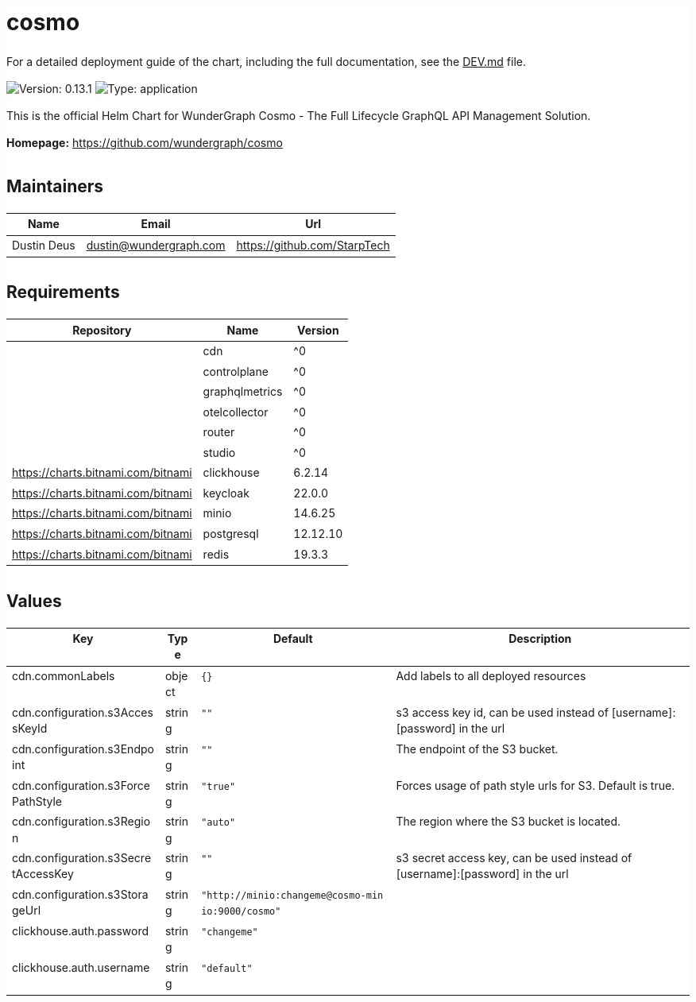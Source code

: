 # cosmo

For a detailed deployment guide of the chart, including the full documentation, see the [DEV.md](DEV.md) file.

![Version: 0.13.1](https://img.shields.io/badge/Version-0.13.1-informational?style=flat-square) ![Type: application](https://img.shields.io/badge/Type-application-informational?style=flat-square)

This is the official Helm Chart for WunderGraph Cosmo - The Full Lifecycle GraphQL API Management Solution.

**Homepage:** <https://github.com/wundergraph/cosmo>

## Maintainers

| Name | Email | Url |
| ---- | ------ | --- |
| Dustin Deus | <dustin@wundergraph.com> | <https://github.com/StarpTech> |

## Requirements

| Repository | Name | Version |
|------------|------|---------|
|  | cdn | ^0 |
|  | controlplane | ^0 |
|  | graphqlmetrics | ^0 |
|  | otelcollector | ^0 |
|  | router | ^0 |
|  | studio | ^0 |
| https://charts.bitnami.com/bitnami | clickhouse | 6.2.14 |
| https://charts.bitnami.com/bitnami | keycloak | 22.0.0 |
| https://charts.bitnami.com/bitnami | minio | 14.6.25 |
| https://charts.bitnami.com/bitnami | postgresql | 12.12.10 |
| https://charts.bitnami.com/bitnami | redis | 19.3.3 |

## Values

| Key | Type | Default | Description |
|-----|------|---------|-------------|
| cdn.commonLabels | object | `{}` | Add labels to all deployed resources |
| cdn.configuration.s3AccessKeyId | string | `""` | s3 access key id, can be used instead of [username]:[password] in the url |
| cdn.configuration.s3Endpoint | string | `""` | The endpoint of the S3 bucket. |
| cdn.configuration.s3ForcePathStyle | string | `"true"` | Forces usage of path style urls for S3. Default is true. |
| cdn.configuration.s3Region | string | `"auto"` | The region where the S3 bucket is located. |
| cdn.configuration.s3SecretAccessKey | string | `""` | s3 secret access key, can be used instead of [username]:[password] in the url |
| cdn.configuration.s3StorageUrl | string | `"http://minio:changeme@cosmo-minio:9000/cosmo"` |  |
| clickhouse.auth.password | string | `"changeme"` |  |
| clickhouse.auth.username | string | `"default"` |  |